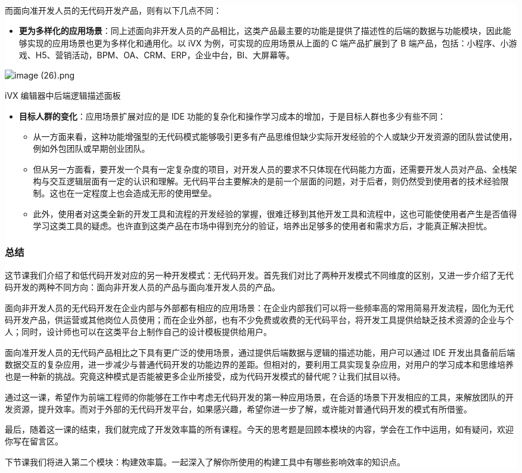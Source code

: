 而面向准开发人员的无代码开发产品，则有以下几点不同：

* **更为多样化的应用场景**：同上述面向非开发人员的产品相比，这类产品最主要的功能是提供了描述性的后端的数据与功能模块，因此能够实现的应用场景也更为多样化和通用化。以 iVX 为例，可实现的应用场景从上面的 C 端产品扩展到了 B 端产品，包括：小程序、小游戏、H5、营销活动，BPM、OA、CRM、ERP，企业中台，BI、大屏幕等。


<Image alt="image (26).png" src="https://s0.lgstatic.com/i/image/M00/4A/84/CgqCHl9R0v-ASMv2AAQk8slb6Xc485.png"/> 
  
iVX 编辑器中后端逻辑描述面板

* **目标人群的变化**：应用场景扩展对应的是 IDE 功能的复杂化和操作学习成本的增加，于是目标人群也多少有些不同：

  * 从一方面来看，这种功能增强型的无代码模式能够吸引更多有产品思维但缺少实际开发经验的个人或缺少开发资源的团队尝试使用，例如外包团队或早期创业团队。

  * 但从另一方面看，要开发一个具有一定复杂度的项目，对开发人员的要求不只体现在代码能力方面，还需要开发人员对产品、全栈架构与交互逻辑层面有一定的认识和理解。无代码平台主要解决的是前一个层面的问题，对于后者，则仍然受到使用者的技术经验限制。这也在一定程度上也会造成无形的使用壁垒。

  * 此外，使用者对这类全新的开发工具和流程的开发经验的掌握，很难迁移到其他开发工具和流程中，这也可能使使用者产生是否值得学习这类工具的疑虑。也许直到这类产品在市场中得到充分的验证，培养出足够多的使用者和需求方后，才能真正解决担忧。

### 总结

这节课我们介绍了和低代码开发对应的另一种开发模式：无代码开发。首先我们对比了两种开发模式不同维度的区别，又进一步介绍了无代码开发的两种不同方向：面向非开发人员的产品与面向准开发人员的产品。

面向非开发人员的无代码开发在企业内部与外部都有相应的应用场景：在企业内部我们可以将一些频率高的常用简易开发流程，固化为无代码开发产品，供运营或其他岗位人员使用；而在企业外部，也有不少免费或收费的无代码平台，将开发工具提供给缺乏技术资源的企业与个人；同时，设计师也可以在这类平台上制作自己的设计模板提供给用户。

面向准开发人员的无代码产品相比之下具有更广泛的使用场景，通过提供后端数据与逻辑的描述功能，用户可以通过 IDE 开发出具备前后端数据交互的复杂应用，进一步减少与普通代码开发的功能边界的差距。但相对的，要利用工具实现复杂应用，对用户的学习成本和思维培养也是一种新的挑战。究竟这种模式是否能被更多企业所接受，成为代码开发模式的替代呢？让我们拭目以待。

通过这一课，希望作为前端工程师的你能够在工作中考虑无代码开发的第一种应用场景，在合适的场景下开发相应的工具，来解放团队的开发资源，提升效率。而对于外部的无代码开发平台，如果感兴趣，希望你进一步了解，或许能对普通代码开发的模式有所借鉴。

最后，随着这一课的结束，我们就完成了开发效率篇的所有课程。今天的思考题是回顾本模块的内容，学会在工作中运用，如有疑问，欢迎你写在留言区。

下节课我们将进入第二个模块：构建效率篇。一起深入了解你所使用的构建工具中有哪些影响效率的知识点。

